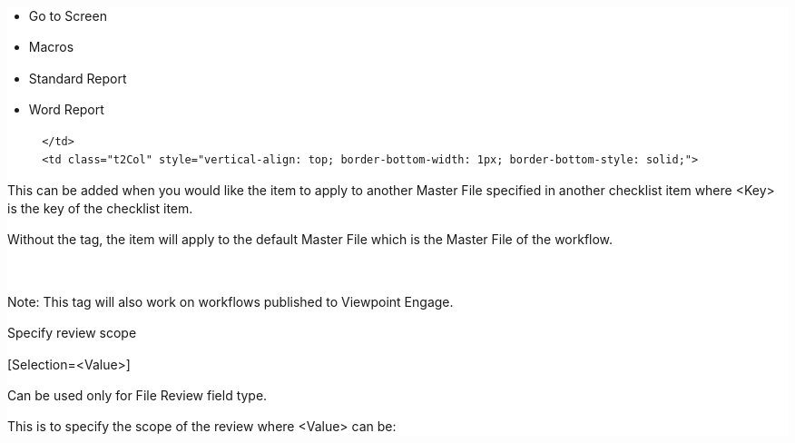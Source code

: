 			

- Go to Screen

			

- Macros

			

- Standard Report

			

- Word Report

		</td>
		<td class="t2Col" style="vertical-align: top; border-bottom-width: 1px; border-bottom-style: solid;">

This can be added when you 
		 would like the item to apply to another Master File specified 
		 in another checklist item where &lt;Key&gt; is the key of the 
		 checklist item.

		

Without the tag, the item will apply to the default Master File 
		 which is the Master File of the workflow.

		

&nbsp;

		

<span class="hcp4">Note</span>: 
		 This tag will also work on workflows published to Viewpoint Engage.

</td>
	</tr>
	<tr class="t1Row" style="height: 380px;">
		<td class="t1Col" style="vertical-align: top; border-bottom-style: solid; border-bottom-width: 1px;">

Specify review scope

</td>
		<td class="t2Col" style="vertical-align: top; border-bottom-style: solid; border-bottom-width: 1px;">

[Selection=&lt;Value&gt;]

</td>
		<td class="t1Col" style="vertical-align: top; border-bottom-style: solid; border-bottom-width: 1px;">

Can be used only for File Review 
		 field type.

</td>
		<td class="t2Col" style="vertical-align: top; border-bottom-style: solid; border-bottom-width: 1px;">

This is to specify the scope 
		 of the review where &lt;Value&gt; can be:
